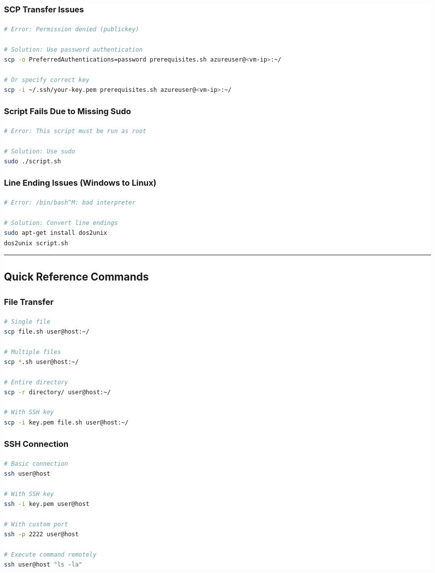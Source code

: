 ### SCP Transfer Issues

```bash
# Error: Permission denied (publickey)

# Solution: Use password authentication
scp -o PreferredAuthentications=password prerequisites.sh azureuser@<vm-ip>:~/

# Or specify correct key
scp -i ~/.ssh/your-key.pem prerequisites.sh azureuser@<vm-ip>:~/
```

### Script Fails Due to Missing Sudo

```bash
# Error: This script must be run as root

# Solution: Use sudo
sudo ./script.sh
```

### Line Ending Issues (Windows to Linux)

```bash
# Error: /bin/bash^M: bad interpreter

# Solution: Convert line endings
sudo apt-get install dos2unix
dos2unix script.sh
```

---

## Quick Reference Commands

### File Transfer
```bash
# Single file
scp file.sh user@host:~/

# Multiple files
scp *.sh user@host:~/

# Entire directory
scp -r directory/ user@host:~/

# With SSH key
scp -i key.pem file.sh user@host:~/
```

### SSH Connection
```bash
# Basic connection
ssh user@host

# With SSH key
ssh -i key.pem user@host

# With custom port
ssh -p 2222 user@host

# Execute command remotely
ssh user@host "ls -la"
```
